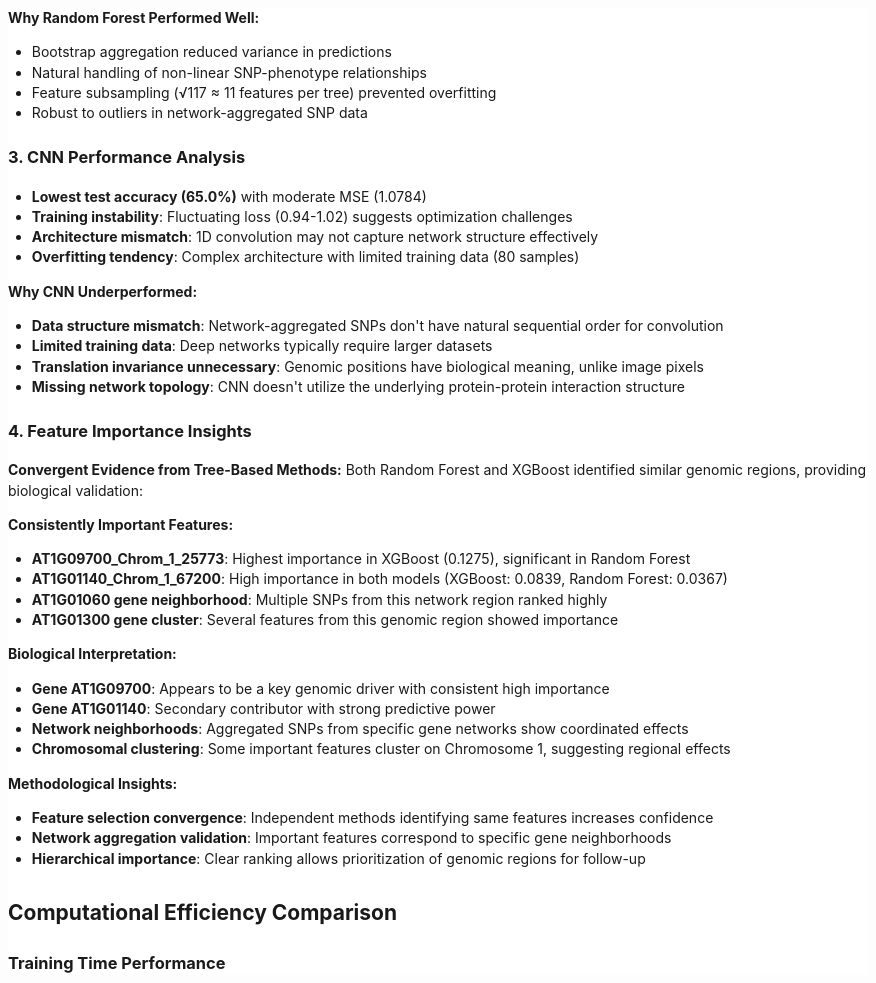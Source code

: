 **Why Random Forest Performed Well:**

- Bootstrap aggregation reduced variance in predictions
- Natural handling of non-linear SNP-phenotype relationships
- Feature subsampling (√117 ≈ 11 features per tree) prevented overfitting
- Robust to outliers in network-aggregated SNP data

### 3. CNN Performance Analysis

- **Lowest test accuracy (65.0%)** with moderate MSE (1.0784)
- **Training instability**: Fluctuating loss (0.94-1.02) suggests optimization challenges
- **Architecture mismatch**: 1D convolution may not capture network structure effectively
- **Overfitting tendency**: Complex architecture with limited training data (80 samples)

**Why CNN Underperformed:**

- **Data structure mismatch**: Network-aggregated SNPs don't have natural sequential order for convolution
- **Limited training data**: Deep networks typically require larger datasets
- **Translation invariance unnecessary**: Genomic positions have biological meaning, unlike image pixels
- **Missing network topology**: CNN doesn't utilize the underlying protein-protein interaction structure

### 4. Feature Importance Insights

**Convergent Evidence from Tree-Based Methods:**
Both Random Forest and XGBoost identified similar genomic regions, providing biological validation:

**Consistently Important Features:**

- **AT1G09700_Chrom_1_25773**: Highest importance in XGBoost (0.1275), significant in Random Forest
- **AT1G01140_Chrom_1_67200**: High importance in both models (XGBoost: 0.0839, Random Forest: 0.0367)
- **AT1G01060 gene neighborhood**: Multiple SNPs from this network region ranked highly
- **AT1G01300 gene cluster**: Several features from this genomic region showed importance

**Biological Interpretation:**

- **Gene AT1G09700**: Appears to be a key genomic driver with consistent high importance
- **Gene AT1G01140**: Secondary contributor with strong predictive power
- **Network neighborhoods**: Aggregated SNPs from specific gene networks show coordinated effects
- **Chromosomal clustering**: Some important features cluster on Chromosome 1, suggesting regional effects

**Methodological Insights:**

- **Feature selection convergence**: Independent methods identifying same features increases confidence
- **Network aggregation validation**: Important features correspond to specific gene neighborhoods
- **Hierarchical importance**: Clear ranking allows prioritization of genomic regions for follow-up

## Computational Efficiency Comparison

### Training Time Performance

